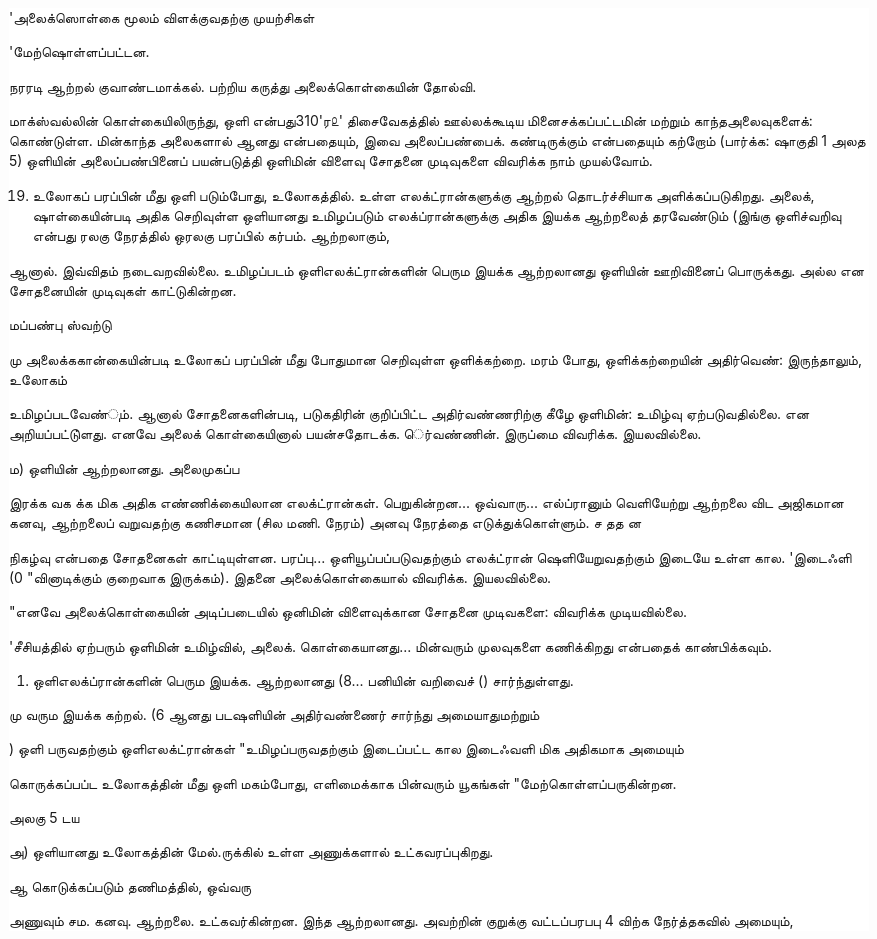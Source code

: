 
'அலைக்ஸொள்கை மூலம்‌ விளக்குவதற்கு முயற்சிகள்‌

'மேற்ஷொள்ளப்பட்டன.

நரரடி ஆற்றல்‌ குவாண்டமாக்கல்‌. பற்றிய கருத்து அலைக்கொள்கையின்‌ தோல்வி.

மாக்ஸ்வல்லின்‌ கொள்கையிலிருந்து, ஒளி என்பது310'ர௨' திசைவேகத்தில்‌ ஊல்லக்கூடிய மினைசக்கப்பட்டமின்‌ மற்றும்‌ காந்தஅலைவுகளைக்‌: கொண்டுள்ள. மின்காந்த அலைகளால்‌ ஆனது என்பதையும்‌, இவை அலைப்பண்பைக்‌. கண்டிருக்கும்‌ என்பதையும்‌ கற்றோம்‌ (பார்க்க: ஷாகுதி 1 அலத 5) ஒளியின்‌ அலைப்பண்பினைப்‌ பயன்படுத்தி ஒளிமின்‌ விளைவு சோதனை முடிவுகளை விவரிக்க நாம்‌ முயல்வோம்‌.

19.  உலோகப்‌ பரப்பின்‌ மீது ஒளி படும்போது, உலோகத்தில்‌. உள்ள எலக்ட்ரான்களுக்கு ஆற்றல்‌ தொடர்ச்சியாக அளிக்கப்படுகிறது. அலைக்‌, ஷாள்கையின்படி அதிக செறிவுள்ள ஒளியானது உமிழப்படும்‌ எலக்ப்ரான்களுக்கு அதிக இயக்க ஆற்றலைத்‌ தரவேண்டும்‌ (இங்கு ஒளிச்வறிவு என்பது ரலகு நேரத்தில்‌ ஒரலகு பரப்பில்‌ கர்பம்‌. ஆற்றலாகும்‌,

ஆனால்‌. இவ்விதம்‌ நடைவறவில்லை. உமிழப்படம்‌ ஒளிஎலக்ட்ரான்களின்‌ பெரும இயக்க ஆற்றலானது ஒளியின்‌ ஊறிவினைப்‌ பொருக்கது. அல்ல என சோதனையின்‌ முடிவுகள்‌ காட்டுகின்றன.

மப்பண்பு
ஸ்வற்டு

மு அலைக்ககான்கையின்படி உலோகப்‌ பரப்பின்‌ மீது போதுமான செறிவுள்ள ஒளிக்கற்றை. மரம்‌ போது, ஒளிக்கற்றையின்‌ அதிர்வெண்‌: இருந்தாலும்‌, உலோகம்‌

உமிழப்படவேண்ும்‌. ஆனால்‌ சோதனைகளின்படி, படுகதிரின்‌ குறிப்பிட்ட அதிர்வண்ணரிற்கு கீழே ஒளிமின்‌: உமிழ்வு ஏற்படுவதில்லை. என அறியப்பட்டு்ளது. எனவே அலைக்‌ கொள்கையினால்‌ பயன்சதோடக்க. ெர்வண்ணின்‌. இருப்மை விவரிக்க. இயலவில்லை.

ம) ஒளியின்‌ ஆற்றலானது. அலைமுகப்ப

இரக்க வக க்க மிக அதிக எண்ணிக்கையிலான எலக்ட்ரான்கள்‌. பெறுகின்றன... ஒவ்வாரு... எல்ப்ரானும்‌ வெளியேற்று ஆற்றலை விட அஜிகமான கனவு, ஆற்றலைப்‌ வறுவதற்கு கணிசமான (சில மணி. நேரம்‌) அனவு நேரத்தை எடுக்துக்கொள்ளும்‌. ச தத ன

நிகழ்வு என்பதை சோதனைகள்‌ காட்டியுள்ளன. பரப்பு... ஒளியூப்பப்படுவதற்கும்‌ எலக்ட்ரான்‌ ஷெளியேறுவதற்கும்‌ இடையே உள்ள கால. 'இடைஃளி (0 "வினாடிக்கும்‌ குறைவாக இருக்கம்‌). இதனை அலைக்கொள்கையால்‌ விவரிக்க. இயலவில்லை.

"எனவே அலைக்கொள்கையின்‌ அடிப்படையில்‌ ஒனிமின்‌ விளைவுக்கான சோதனை முடிவகளை: விவரிக்க முடியவில்லை.

'சீசியத்தில்‌ ஏற்பரும்‌ ஒளிமின்‌ உமிழ்வில்‌, அலைக்‌. கொள்கையானது... மின்வரும்‌ முலவுகளை கணிக்கிறது என்பதைக்‌ காண்பிக்கவும்‌.

1.  ஒளிஎலக்ப்ரான்களின்‌ பெரும இயக்க. ஆற்றலானது (8... பனியின்‌ வறிவைச்‌ () சார்ந்துள்ளது.

மு வரும இயக்க கற்றல்‌. (6 ஆனது படஷளியின்‌ அதிர்வண்ணைர்‌ சார்ந்து அமையாதுமற்றும்‌

) ஒளி பருவதற்கும்‌ ஒளிஎலக்ட்ரான்கள்‌ "உமிழப்பருவதற்கும்‌ இடைப்பட்ட கால இடைஃவளி மிக அதிகமாக அமையும்‌

கொருக்கப்பப்ட உலோகத்தின்‌ மீது ஒளி மகம்போது, எளிமைக்காக பின்வரும்‌ யூகங்கள்‌ "மேற்கொள்ளப்பருகின்றன.

அலகு 5
டய

அ) ஒளியானது உலோகத்தின்‌ மேல்‌.ருக்கில்‌ உள்ள அணுக்களால்‌ உட்கவரப்புகிறது.

ஆ கொடுக்கப்படும்‌ தணிமத்தில்‌, ஒவ்வரு

அணுவும்‌ சம. கனவு. ஆற்றலை. உட்கவர்கின்றன. இந்த ஆற்றலானது. அவற்றின்‌ குறுக்கு வட்டப்பரபபு 4 விற்க நேர்த்தகவில்‌ அமையும்‌,
